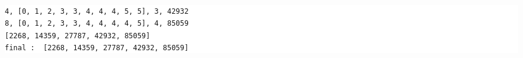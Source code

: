 ```
4, [0, 1, 2, 3, 3, 4, 4, 4, 5, 5], 3, 42932
8, [0, 1, 2, 3, 3, 4, 4, 4, 4, 5], 4, 85059
[2268, 14359, 27787, 42932, 85059]
final :  [2268, 14359, 27787, 42932, 85059]
```

